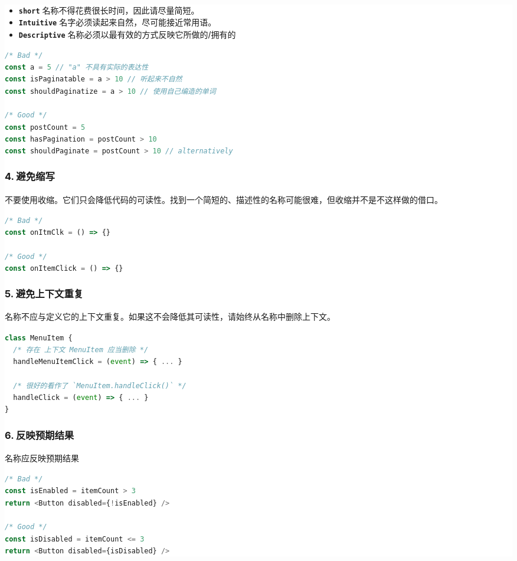 * **`short`**  名称不得花费很长时间，因此请尽量简短。
* **`Intuitive`**  名字必须读起来自然，尽可能接近常用语。
* **`Descriptive`** 名称必须以最有效的方式反映它所做的/拥有的

```js
/* Bad */
const a = 5 // "a" 不具有实际的表达性
const isPaginatable = a > 10 // 听起来不自然
const shouldPaginatize = a > 10 // 使用自己编造的单词

/* Good */
const postCount = 5
const hasPagination = postCount > 10
const shouldPaginate = postCount > 10 // alternatively
```

### 4. 避免缩写

不要使用收缩。它们只会降低代码的可读性。找到一个简短的、描述性的名称可能很难，但收缩并不是不这样做的借口。

```js
/* Bad */
const onItmClk = () => {}

/* Good */
const onItemClick = () => {}
```

### 5. 避免上下文重复

名称不应与定义它的上下文重复。如果这不会降低其可读性，请始终从名称中删除上下文。

```js
class MenuItem {
  /* 存在 上下文 MenuItem 应当删除 */
  handleMenuItemClick = (event) => { ... }

  /* 很好的看作了 `MenuItem.handleClick()` */
  handleClick = (event) => { ... }
}
```

### 6. 反映预期结果

名称应反映预期结果

```js
/* Bad */
const isEnabled = itemCount > 3
return <Button disabled={!isEnabled} />

/* Good */
const isDisabled = itemCount <= 3
return <Button disabled={isDisabled} />
```
